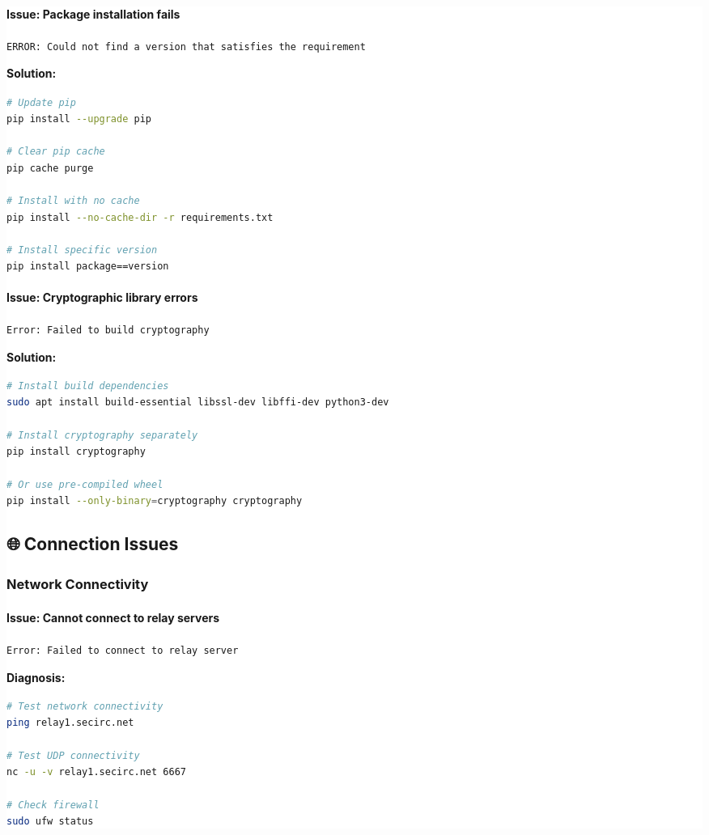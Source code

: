 #### Issue: Package installation fails
```
ERROR: Could not find a version that satisfies the requirement
```

**Solution:**
```bash
# Update pip
pip install --upgrade pip

# Clear pip cache
pip cache purge

# Install with no cache
pip install --no-cache-dir -r requirements.txt

# Install specific version
pip install package==version
```

#### Issue: Cryptographic library errors
```
Error: Failed to build cryptography
```

**Solution:**
```bash
# Install build dependencies
sudo apt install build-essential libssl-dev libffi-dev python3-dev

# Install cryptography separately
pip install cryptography

# Or use pre-compiled wheel
pip install --only-binary=cryptography cryptography
```

## 🌐 Connection Issues

### Network Connectivity

#### Issue: Cannot connect to relay servers
```
Error: Failed to connect to relay server
```

**Diagnosis:**
```bash
# Test network connectivity
ping relay1.secirc.net

# Test UDP connectivity
nc -u -v relay1.secirc.net 6667

# Check firewall
sudo ufw status
```
